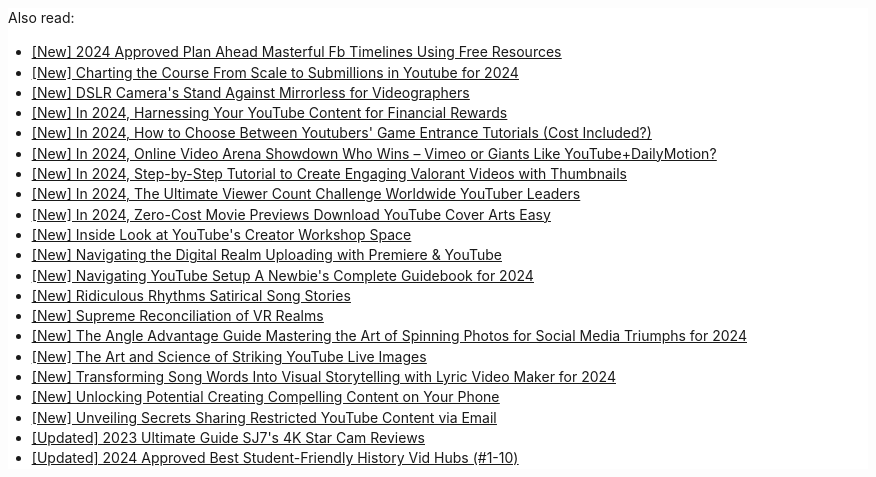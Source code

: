 

<ins class="adsbygoogle"
     style="display:block"
     data-ad-client="ca-pub-7571918770474297"
     data-ad-slot="8358498916"
     data-ad-format="auto"
     data-full-width-responsive="true"></ins>

<span class="atpl-alsoreadstyle">Also read:</span>
<div><ul>
<li><a href="https://facebook-video-recording.techidaily.com/new-2024-approved-plan-ahead-masterful-fb-timelines-using-free-resources/"><u>[New] 2024 Approved  Plan Ahead  Masterful Fb Timelines Using Free Resources</u></a></li>
<li><a href="https://youtube-docs.techidaily.com/harting-the-course-from-scale-to-submillions-in-youtube-for-2024/"><u>[New] Charting the Course  From Scale to Submillions in Youtube for 2024</u></a></li>
<li><a href="https://youtube-docs.techidaily.com/slr-cameras-stand-against-mirrorless-for-videographers/"><u>[New] DSLR Camera's Stand Against Mirrorless for Videographers</u></a></li>
<li><a href="https://youtube-docs.techidaily.com/n-2024-harnessing-your-youtube-content-for-financial-rewards/"><u>[New] In 2024, Harnessing Your YouTube Content for Financial Rewards</u></a></li>
<li><a href="https://youtube-docs.techidaily.com/n-2024-how-to-choose-between-youtubers-game-entrance-tutorials-cost-included/"><u>[New] In 2024, How to Choose Between Youtubers' Game Entrance Tutorials (Cost Included?)</u></a></li>
<li><a href="https://youtube-docs.techidaily.com/n-2024-online-video-arena-showdown-who-wins-vimeo-or-giants-like-youtubeplusdailymotion/"><u>[New] In 2024, Online Video Arena Showdown  Who Wins – Vimeo or Giants Like YouTube+DailyMotion?</u></a></li>
<li><a href="https://youtube-docs.techidaily.com/n-2024-step-by-step-tutorial-to-create-engaging-valorant-videos-with-thumbnails/"><u>[New] In 2024, Step-by-Step Tutorial to Create Engaging Valorant Videos with Thumbnails</u></a></li>
<li><a href="https://youtube-docs.techidaily.com/n-2024-the-ultimate-viewer-count-challenge-worldwide-youtuber-leaders/"><u>[New] In 2024, The Ultimate Viewer Count Challenge  Worldwide YouTuber Leaders</u></a></li>
<li><a href="https://youtube-docs.techidaily.com/n-2024-zero-cost-movie-previews-download-youtube-cover-arts-easy/"><u>[New] In 2024, Zero-Cost Movie Previews  Download YouTube Cover Arts Easy</u></a></li>
<li><a href="https://youtube-docs.techidaily.com/nside-look-at-youtubes-creator-workshop-space/"><u>[New] Inside Look at YouTube's Creator Workshop Space</u></a></li>
<li><a href="https://youtube-docs.techidaily.com/avigating-the-digital-realm-uploading-with-premiere-and-youtube/"><u>[New] Navigating the Digital Realm  Uploading with Premiere & YouTube</u></a></li>
<li><a href="https://youtube-docs.techidaily.com/avigating-youtube-setup-a-newbies-complete-guidebook-for-2024/"><u>[New] Navigating YouTube Setup  A Newbie's Complete Guidebook for 2024</u></a></li>
<li><a href="https://youtube-docs.techidaily.com/idiculous-rhythms-satirical-song-stories/"><u>[New] Ridiculous Rhythms  Satirical Song Stories</u></a></li>
<li><a href="https://some-skills.techidaily.com/new-supreme-reconciliation-of-vr-realms/"><u>[New] Supreme Reconciliation of VR Realms</u></a></li>
<li><a href="https://instagram-video-recordings.techidaily.com/new-the-angle-advantage-guide-mastering-the-art-of-spinning-photos-for-social-media-triumphs-for-2024/"><u>[New] The Angle Advantage Guide  Mastering the Art of Spinning Photos for Social Media Triumphs for 2024</u></a></li>
<li><a href="https://youtube-docs.techidaily.com/he-art-and-science-of-striking-youtube-live-images/"><u>[New] The Art and Science of Striking YouTube Live Images</u></a></li>
<li><a href="https://youtube-docs.techidaily.com/ransforming-song-words-into-visual-storytelling-with-lyric-video-maker-for-2024/"><u>[New] Transforming Song Words Into Visual Storytelling with Lyric Video Maker for 2024</u></a></li>
<li><a href="https://youtube-docs.techidaily.com/nlocking-potential-creating-compelling-content-on-your-phone/"><u>[New] Unlocking Potential  Creating Compelling Content on Your Phone</u></a></li>
<li><a href="https://youtube-docs.techidaily.com/nveiling-secrets-sharing-restricted-youtube-content-via-email/"><u>[New] Unveiling Secrets  Sharing Restricted YouTube Content via Email</u></a></li>
<li><a href="https://article-files.techidaily.com/updated-2023-ultimate-guide-sj7s-4k-star-cam-reviews/"><u>[Updated] 2023 Ultimate Guide  SJ7's 4K Star Cam Reviews</u></a></li>
<li><a href="https://youtube-docs.techidaily.com/ed-2024-approved-best-student-friendly-history-vid-hubs-1-10/"><u>[Updated] 2024 Approved  Best Student-Friendly History Vid Hubs (#1-10)</u></a></li>